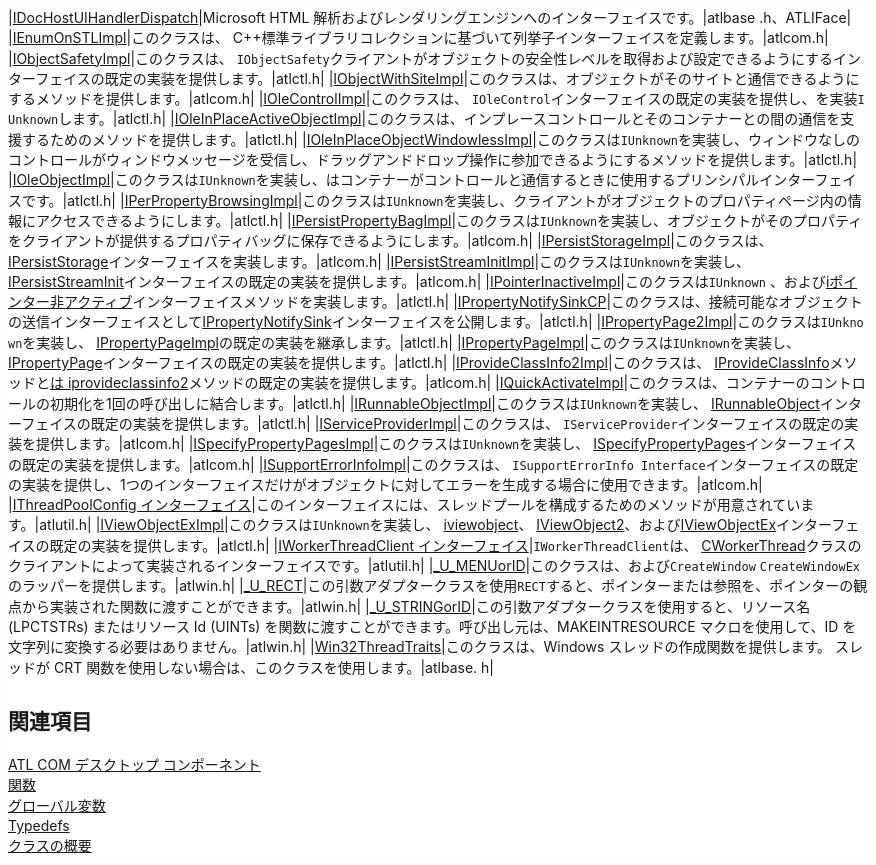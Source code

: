|[IDocHostUIHandlerDispatch](../../atl/reference/idochostuihandlerdispatch-interface.md)|Microsoft HTML 解析およびレンダリングエンジンへのインターフェイスです。|atlbase .h、ATLIFace|
|[IEnumOnSTLImpl](../../atl/reference/ienumonstlimpl-class.md)|このクラスは、 C++標準ライブラリコレクションに基づいて列挙子インターフェイスを定義します。|atlcom.h|
|[IObjectSafetyImpl](../../atl/reference/iobjectsafetyimpl-class.md)|このクラスは、 `IObjectSafety`クライアントがオブジェクトの安全性レベルを取得および設定できるようにするインターフェイスの既定の実装を提供します。|atlctl.h|
|[IObjectWithSiteImpl](../../atl/reference/iobjectwithsiteimpl-class.md)|このクラスは、オブジェクトがそのサイトと通信できるようにするメソッドを提供します。|atlcom.h|
|[IOleControlImpl](../../atl/reference/iolecontrolimpl-class.md)|このクラスは、 `IOleControl`インターフェイスの既定の実装を提供し、を実装`IUnknown`します。|atlctl.h|
|[IOleInPlaceActiveObjectImpl](../../atl/reference/ioleinplaceactiveobjectimpl-class.md)|このクラスは、インプレースコントロールとそのコンテナーとの間の通信を支援するためのメソッドを提供します。|atlctl.h|
|[IOleInPlaceObjectWindowlessImpl](../../atl/reference/ioleinplaceobjectwindowlessimpl-class.md)|このクラスは`IUnknown`を実装し、ウィンドウなしのコントロールがウィンドウメッセージを受信し、ドラッグアンドドロップ操作に参加できるようにするメソッドを提供します。|atlctl.h|
|[IOleObjectImpl](../../atl/reference/ioleobjectimpl-class.md)|このクラスは`IUnknown`を実装し、はコンテナーがコントロールと通信するときに使用するプリンシパルインターフェイスです。|atlctl.h|
|[IPerPropertyBrowsingImpl](../../atl/reference/iperpropertybrowsingimpl-class.md)|このクラスは`IUnknown`を実装し、クライアントがオブジェクトのプロパティページ内の情報にアクセスできるようにします。|atlctl.h|
|[IPersistPropertyBagImpl](../../atl/reference/ipersistpropertybagimpl-class.md)|このクラスは`IUnknown`を実装し、オブジェクトがそのプロパティをクライアントが提供するプロパティバッグに保存できるようにします。|atlcom.h|
|[IPersistStorageImpl](../../atl/reference/ipersiststorageimpl-class.md)|このクラスは、 [IPersistStorage](/windows/win32/api/objidl/nn-objidl-ipersiststorage)インターフェイスを実装します。|atlcom.h|
|[IPersistStreamInitImpl](../../atl/reference/ipersiststreaminitimpl-class.md)|このクラスは`IUnknown`を実装し、 [IPersistStreamInit](/windows/win32/api/ocidl/nn-ocidl-ipersiststreaminit)インターフェイスの既定の実装を提供します。|atlcom.h|
|[IPointerInactiveImpl](../../atl/reference/ipointerinactiveimpl-class.md)|このクラスは`IUnknown` 、および[iポインター非アクティブ](/windows/win32/api/ocidl/nn-ocidl-ipointerinactive)インターフェイスメソッドを実装します。|atlctl.h|
|[IPropertyNotifySinkCP](../../atl/reference/ipropertynotifysinkcp-class.md)|このクラスは、接続可能なオブジェクトの送信インターフェイスとして[IPropertyNotifySink](/windows/win32/api/ocidl/nn-ocidl-ipropertynotifysink)インターフェイスを公開します。|atlctl.h|
|[IPropertyPage2Impl](../../atl/reference/ipropertypage2impl-class.md)|このクラスは`IUnknown`を実装し、 [IPropertyPageImpl](../../atl/reference/ipropertypageimpl-class.md)の既定の実装を継承します。|atlctl.h|
|[IPropertyPageImpl](../../atl/reference/ipropertypageimpl-class.md)|このクラスは`IUnknown`を実装し、 [IPropertyPage](/windows/win32/api/ocidl/nn-ocidl-ipropertypage)インターフェイスの既定の実装を提供します。|atlctl.h|
|[IProvideClassInfo2Impl](../../atl/reference/iprovideclassinfo2impl-class.md)|このクラスは、 [IProvideClassInfo](/windows/win32/api/ocidl/nn-ocidl-iprovideclassinfo)メソッドと[は iprovideclassinfo2](/windows/win32/api/ocidl/nn-ocidl-iprovideclassinfo2)メソッドの既定の実装を提供します。|atlcom.h|
|[IQuickActivateImpl](../../atl/reference/iquickactivateimpl-class.md)|このクラスは、コンテナーのコントロールの初期化を1回の呼び出しに結合します。|atlctl.h|
|[IRunnableObjectImpl](../../atl/reference/irunnableobjectimpl-class.md)|このクラスは`IUnknown`を実装し、 [IRunnableObject](/windows/win32/api/objidl/nn-objidl-irunnableobject)インターフェイスの既定の実装を提供します。|atlctl.h|
|[IServiceProviderImpl](../../atl/reference/iserviceproviderimpl-class.md)|このクラスは、 `IServiceProvider`インターフェイスの既定の実装を提供します。|atlcom.h|
|[ISpecifyPropertyPagesImpl](../../atl/reference/ispecifypropertypagesimpl-class.md)|このクラスは`IUnknown`を実装し、 [ISpecifyPropertyPages](/windows/win32/api/ocidl/nn-ocidl-ispecifypropertypages)インターフェイスの既定の実装を提供します。|atlcom.h|
|[ISupportErrorInfoImpl](../../atl/reference/isupporterrorinfoimpl-class.md)|このクラスは、 `ISupportErrorInfo Interface`インターフェイスの既定の実装を提供し、1つのインターフェイスだけがオブジェクトに対してエラーを生成する場合に使用できます。|atlcom.h|
|[IThreadPoolConfig インターフェイス](../../atl/reference/ithreadpoolconfig-interface.md)|このインターフェイスには、スレッドプールを構成するためのメソッドが用意されています。|atlutil.h|
|[IViewObjectExImpl](../../atl/reference/iviewobjecteximpl-class.md)|このクラスは`IUnknown`を実装し、 [iviewobject](/windows/win32/api/oleidl/nn-oleidl-iviewobject)、 [IViewObject2](/windows/win32/api/oleidl/nn-oleidl-iviewobject2)、および[IViewObjectEx](/windows/win32/api/ocidl/nn-ocidl-iviewobjectex)インターフェイスの既定の実装を提供します。|atlctl.h|
|[IWorkerThreadClient インターフェイス](../../atl/reference/iworkerthreadclient-interface.md)|`IWorkerThreadClient`は、 [CWorkerThread](../../atl/reference/cworkerthread-class.md)クラスのクライアントによって実装されるインターフェイスです。|atlutil.h|
|[_U_MENUorID](../../atl/reference/u-menuorid-class.md)|このクラスは、および`CreateWindow` `CreateWindowEx`のラッパーを提供します。|atlwin.h|
|[_U_RECT](../../atl/reference/u-rect-class.md)|この引数アダプタークラスを使用`RECT`すると、ポインターまたは参照を、ポインターの観点から実装された関数に渡すことができます。|atlwin.h|
|[_U_STRINGorID](../../atl/reference/u-stringorid-class.md)|この引数アダプタークラスを使用すると、リソース名 (LPCTSTRs) またはリソース Id (UINTs) を関数に渡すことができます。呼び出し元は、MAKEINTRESOURCE マクロを使用して、ID を文字列に変換する必要はありません。|atlwin.h|
|[Win32ThreadTraits](../../atl/reference/win32threadtraits-class.md)|このクラスは、Windows スレッドの作成関数を提供します。 スレッドが CRT 関数を使用しない場合は、このクラスを使用します。|atlbase. h|

## <a name="see-also"></a>関連項目

[ATL COM デスクトップ コンポーネント](../../atl/atl-com-desktop-components.md)<br/>
[関数](../../atl/reference/atl-functions.md)<br/>
[グローバル変数](../../atl/reference/atl-global-variables.md)<br/>
[Typedefs](../../atl/reference/atl-typedefs.md)<br/>
[クラスの概要](../../atl/atl-class-overview.md)
